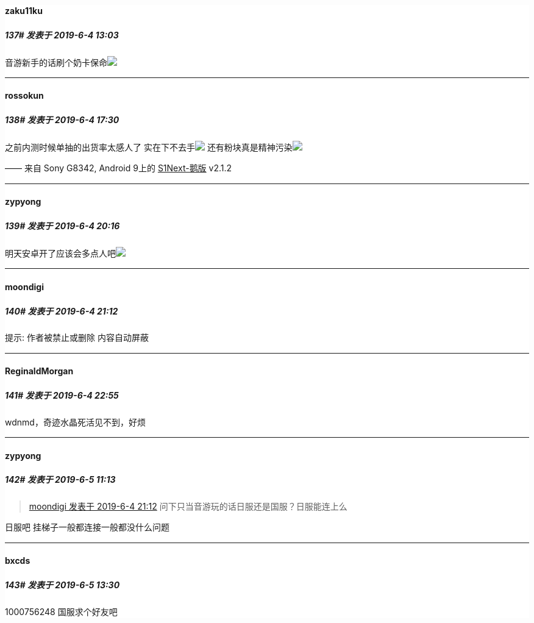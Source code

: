 ####  zaku11ku  
##### 137#       发表于 2019-6-4 13:03

音游新手的话刷个奶卡保命<img src="https://static.saraba1st.com/image/smiley/face2017/009.gif" referrerpolicy="no-referrer">

*****

####  rossokun  
##### 138#       发表于 2019-6-4 17:30

之前内测时候单抽的出货率太感人了 实在下不去手<img src="https://static.saraba1st.com/image/smiley/face2017/068.png" referrerpolicy="no-referrer">
还有粉块真是精神污染<img src="https://static.saraba1st.com/image/smiley/face2017/068.png" referrerpolicy="no-referrer">

—— 来自 Sony G8342, Android 9上的 [S1Next-鹅版](https://github.com/ykrank/S1-Next/releases) v2.1.2

*****

####  zypyong  
##### 139#       发表于 2019-6-4 20:16

明天安卓开了应该会多点人吧<img src="https://static.saraba1st.com/image/smiley/face2017/009.gif" referrerpolicy="no-referrer">

*****

####  moondigi  
##### 140#       发表于 2019-6-4 21:12

提示: 作者被禁止或删除 内容自动屏蔽

*****

####  ReginaldMorgan  
##### 141#       发表于 2019-6-4 22:55

wdnmd，奇迹水晶死活见不到，好烦

*****

####  zypyong  
##### 142#       发表于 2019-6-5 11:13

<blockquote><a href="httphttps://bbs.saraba1st.com/2b/forum.php?mod=redirect&amp;goto=findpost&amp;pid=43992122&amp;ptid=1804862" target="_blank">moondigi 发表于 2019-6-4 21:12</a>
问下只当音游玩的话日服还是国服？日服能连上么</blockquote>
日服吧 挂梯子一般都连接一般都没什么问题

*****

####  bxcds  
##### 143#       发表于 2019-6-5 13:30

1000756248
国服求个好友吧
